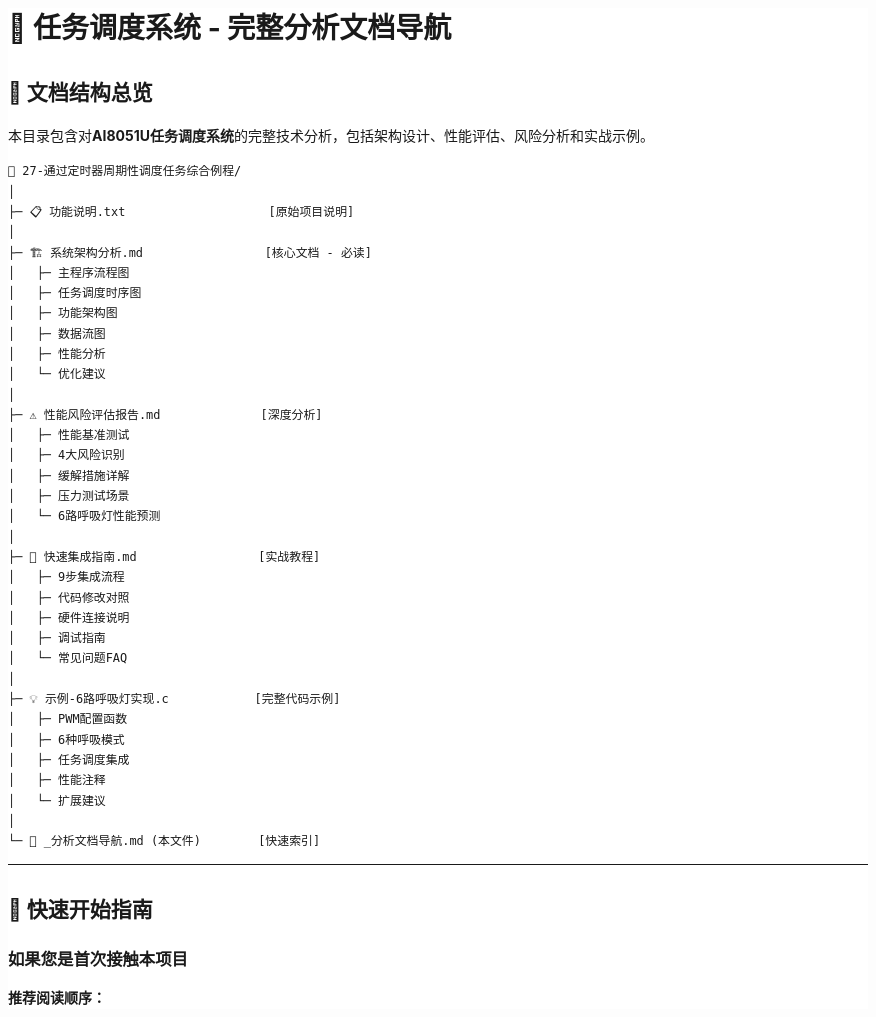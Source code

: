 # 📖 任务调度系统 - 完整分析文档导航

## 📂 文档结构总览

本目录包含对**AI8051U任务调度系统**的完整技术分析，包括架构设计、性能评估、风险分析和实战示例。

```
📁 27-通过定时器周期性调度任务综合例程/
│
├─ 📋 功能说明.txt                    [原始项目说明]
│
├─ 🏗️ 系统架构分析.md                 [核心文档 - 必读]
│   ├─ 主程序流程图
│   ├─ 任务调度时序图
│   ├─ 功能架构图
│   ├─ 数据流图
│   ├─ 性能分析
│   └─ 优化建议
│
├─ ⚠️ 性能风险评估报告.md              [深度分析]
│   ├─ 性能基准测试
│   ├─ 4大风险识别
│   ├─ 缓解措施详解
│   ├─ 压力测试场景
│   └─ 6路呼吸灯性能预测
│
├─ 🚀 快速集成指南.md                 [实战教程]
│   ├─ 9步集成流程
│   ├─ 代码修改对照
│   ├─ 硬件连接说明
│   ├─ 调试指南
│   └─ 常见问题FAQ
│
├─ 💡 示例-6路呼吸灯实现.c            [完整代码示例]
│   ├─ PWM配置函数
│   ├─ 6种呼吸模式
│   ├─ 任务调度集成
│   ├─ 性能注释
│   └─ 扩展建议
│
└─ 📖 _分析文档导航.md (本文件)        [快速索引]
```

---

## 🎯 快速开始指南

### 如果您是首次接触本项目

**推荐阅读顺序：**
